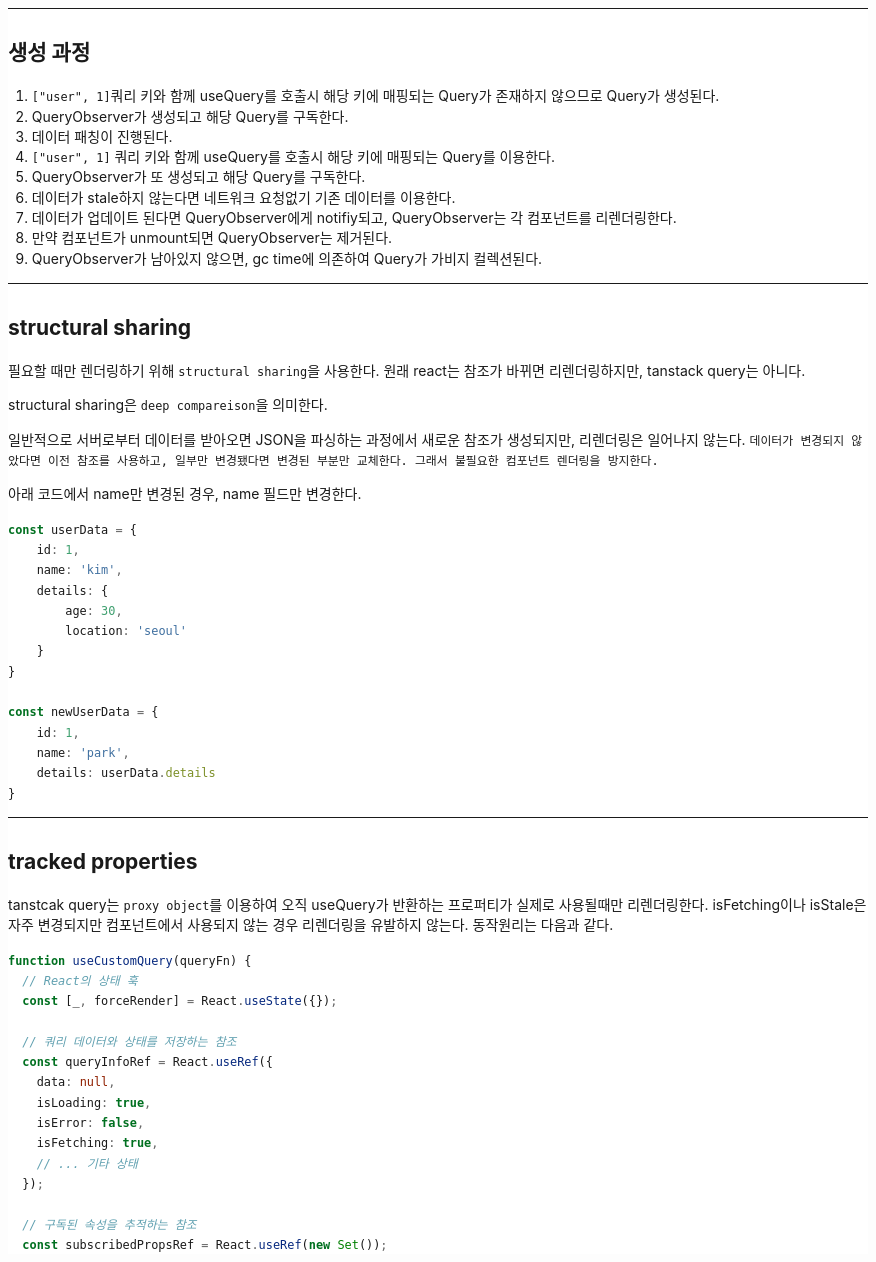 ****

## 생성 과정

1. `["user", 1]`쿼리 키와 함께 useQuery를 호출시 해당 키에 매핑되는 Query가 존재하지 않으므로 Query가 생성된다.
2. QueryObserver가 생성되고 해당 Query를 구독한다.
3. 데이터 패칭이 진행된다.
4. `["user", 1]` 쿼리 키와 함께 useQuery를 호출시 해당 키에 매핑되는 Query를 이용한다.
5. QueryObserver가 또 생성되고 해당 Query를 구독한다.
6. 데이터가 stale하지 않는다면 네트워크 요청없기 기존 데이터를 이용한다.
7. 데이터가 업데이트 된다면 QueryObserver에게 notifiy되고, QueryObserver는 각 컴포넌트를 리렌더링한다.
8. 만약 컴포넌트가 unmount되면 QueryObserver는 제거된다.
9. QueryObserver가 남아있지 않으면, gc time에 의존하여 Query가 가비지 컬렉션된다.

****
## structural sharing

필요할 때만 렌더링하기 위해 `structural sharing`을 사용한다. 원래 react는 참조가 바뀌면 리렌더링하지만, tanstack query는 아니다.

structural sharing은 `deep compareison`을 의미한다.

일반적으로 서버로부터 데이터를 받아오면 JSON을 파싱하는 과정에서 새로운 참조가 생성되지만, 리렌더링은 일어나지 않는다. `데이터가 변경되지 않았다면 이전 참조를 사용하고, 일부만 변경됐다면 변경된 부분만 교체한다. 그래서 불필요한 컴포넌트 렌더링을 방지한다.`

아래 코드에서 name만 변경된 경우, name 필드만 변경한다.

```typescript
const userData = {
	id: 1,
	name: 'kim',
	details: {
		age: 30,
		location: 'seoul'
	}
}

const newUserData = {
	id: 1,
	name: 'park',
	details: userData.details
}
```

****
## tracked properties

tanstcak query는 `proxy object`를 이용하여 오직 useQuery가 반환하는 프로퍼티가 실제로 사용될때만 리렌더링한다. isFetching이나 isStale은 자주 변경되지만 컴포넌트에서 사용되지 않는 경우 리렌더링을 유발하지 않는다. 동작원리는 다음과 같다.

```typescript
function useCustomQuery(queryFn) {
  // React의 상태 훅
  const [_, forceRender] = React.useState({});

  // 쿼리 데이터와 상태를 저장하는 참조
  const queryInfoRef = React.useRef({
    data: null,
    isLoading: true,
    isError: false,
    isFetching: true,
    // ... 기타 상태
  });

  // 구독된 속성을 추적하는 참조
  const subscribedPropsRef = React.useRef(new Set());
```